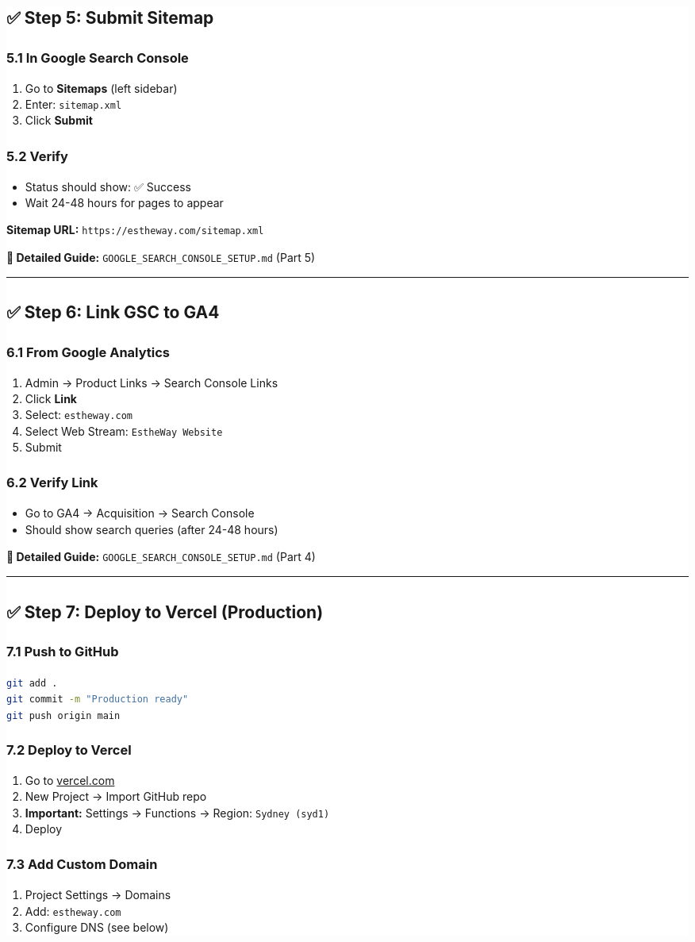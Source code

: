 ## ✅ Step 5: Submit Sitemap

### 5.1 In Google Search Console
1. Go to **Sitemaps** (left sidebar)
2. Enter: `sitemap.xml`
3. Click **Submit**

### 5.2 Verify
- Status should show: ✅ Success
- Wait 24-48 hours for pages to appear

**Sitemap URL:** `https://estheway.com/sitemap.xml`

**📖 Detailed Guide:** `GOOGLE_SEARCH_CONSOLE_SETUP.md` (Part 5)

---

## ✅ Step 6: Link GSC to GA4

### 6.1 From Google Analytics
1. Admin → Product Links → Search Console Links
2. Click **Link**
3. Select: `estheway.com`
4. Select Web Stream: `EstheWay Website`
5. Submit

### 6.2 Verify Link
- Go to GA4 → Acquisition → Search Console
- Should show search queries (after 24-48 hours)

**📖 Detailed Guide:** `GOOGLE_SEARCH_CONSOLE_SETUP.md` (Part 4)

---

## ✅ Step 7: Deploy to Vercel (Production)

### 7.1 Push to GitHub
```bash
git add .
git commit -m "Production ready"
git push origin main
```

### 7.2 Deploy to Vercel
1. Go to [vercel.com](https://vercel.com/)
2. New Project → Import GitHub repo
3. **Important:** Settings → Functions → Region: `Sydney (syd1)`
4. Deploy

### 7.3 Add Custom Domain
1. Project Settings → Domains
2. Add: `estheway.com`
3. Configure DNS (see below)
